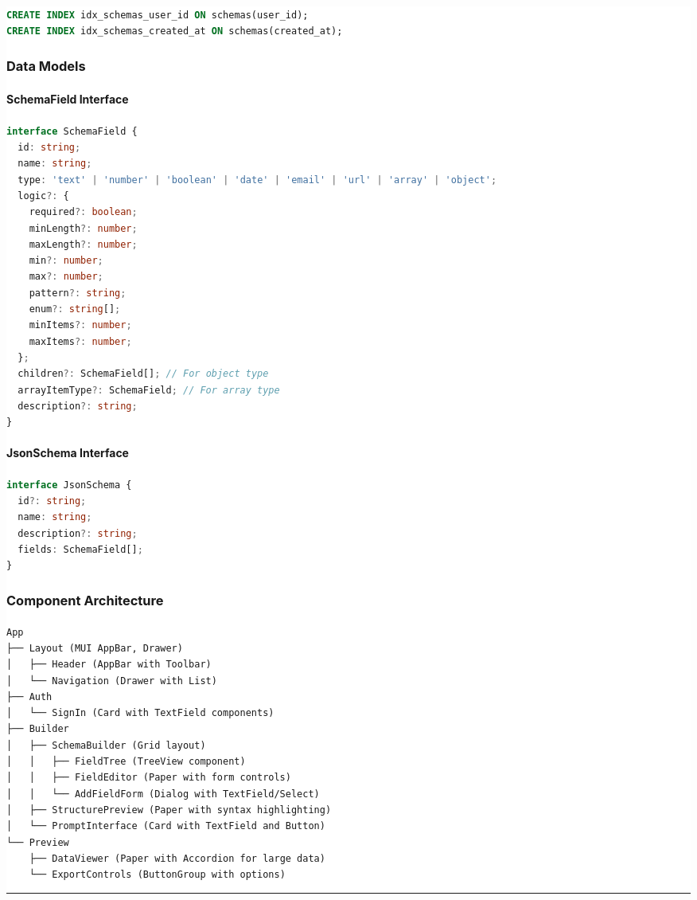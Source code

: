 ```sql
CREATE INDEX idx_schemas_user_id ON schemas(user_id);
CREATE INDEX idx_schemas_created_at ON schemas(created_at);
```

### Data Models

#### SchemaField Interface
```typescript
interface SchemaField {
  id: string;
  name: string;
  type: 'text' | 'number' | 'boolean' | 'date' | 'email' | 'url' | 'array' | 'object';
  logic?: {
    required?: boolean;
    minLength?: number;
    maxLength?: number;
    min?: number;
    max?: number;
    pattern?: string;
    enum?: string[];
    minItems?: number;
    maxItems?: number;
  };
  children?: SchemaField[]; // For object type
  arrayItemType?: SchemaField; // For array type
  description?: string;
}
```

#### JsonSchema Interface
```typescript
interface JsonSchema {
  id?: string;
  name: string;
  description?: string;
  fields: SchemaField[];
}
```

### Component Architecture

```
App
├── Layout (MUI AppBar, Drawer)
│   ├── Header (AppBar with Toolbar)
│   └── Navigation (Drawer with List)
├── Auth
│   └── SignIn (Card with TextField components)
├── Builder
│   ├── SchemaBuilder (Grid layout)
│   │   ├── FieldTree (TreeView component)
│   │   ├── FieldEditor (Paper with form controls)
│   │   └── AddFieldForm (Dialog with TextField/Select)
│   ├── StructurePreview (Paper with syntax highlighting)
│   └── PromptInterface (Card with TextField and Button)
└── Preview
    ├── DataViewer (Paper with Accordion for large data)
    └── ExportControls (ButtonGroup with options)
```

---